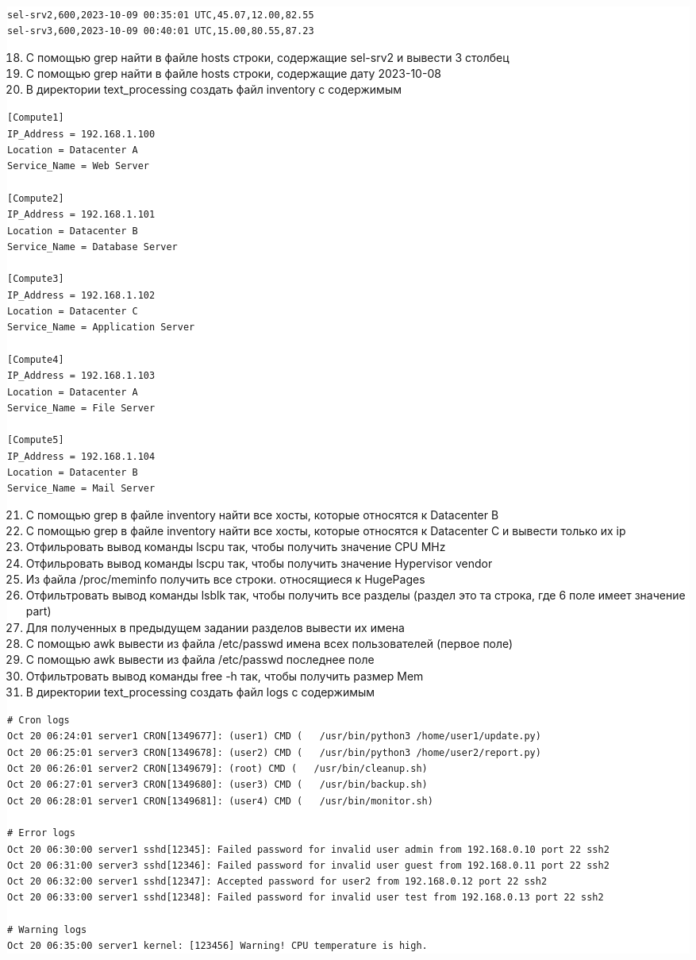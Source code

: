 ```
sel-srv2,600,2023-10-09 00:35:01 UTC,45.07,12.00,82.55
sel-srv3,600,2023-10-09 00:40:01 UTC,15.00,80.55,87.23
```
18) С помощью grep найти в файле hosts строки, содержащие sel-srv2 и вывести 3 столбец
19) С помощью grep найти в файле hosts строки, содержащие дату 2023-10-08
20)  В директории text_processing создать файл inventory с содержимым
```
[Compute1]
IP_Address = 192.168.1.100
Location = Datacenter A
Service_Name = Web Server

[Compute2]
IP_Address = 192.168.1.101
Location = Datacenter B
Service_Name = Database Server

[Compute3]
IP_Address = 192.168.1.102
Location = Datacenter C
Service_Name = Application Server

[Compute4]
IP_Address = 192.168.1.103
Location = Datacenter A
Service_Name = File Server

[Compute5]
IP_Address = 192.168.1.104
Location = Datacenter B
Service_Name = Mail Server
```
21) С помощью grep в файле inventory найти все хосты, которые относятся к Datacenter B
22) С помощью grep в файле inventory найти все хосты, которые относятся к Datacenter C и вывести только их ip
23) Отфильровать вывод команды lscpu так, чтобы получить значение CPU MHz
24) Отфильровать вывод команды lscpu так, чтобы получить значение Hypervisor vendor
25) Из файла /proc/meminfo получить все строки. относящиеся к HugePages
26) Отфильтровать вывод команды lsblk так, чтобы получить все разделы (раздел это та строка, где 6 поле имеет значение part)
27) Для полученных в предыдущем задании разделов вывести их имена
28) С помощью awk вывести из файла /etc/passwd имена всех пользователей (первое поле)
29) С помощью awk вывести из файла /etc/passwd последнее поле
30) Отфильтровать вывод команды free -h так, чтобы получить размер Mem
31) В директории text_processing создать файл logs с содержимым
```
# Cron logs
Oct 20 06:24:01 server1 CRON[1349677]: (user1) CMD (   /usr/bin/python3 /home/user1/update.py)
Oct 20 06:25:01 server3 CRON[1349678]: (user2) CMD (   /usr/bin/python3 /home/user2/report.py)
Oct 20 06:26:01 server2 CRON[1349679]: (root) CMD (   /usr/bin/cleanup.sh)
Oct 20 06:27:01 server3 CRON[1349680]: (user3) CMD (   /usr/bin/backup.sh)
Oct 20 06:28:01 server1 CRON[1349681]: (user4) CMD (   /usr/bin/monitor.sh)

# Error logs
Oct 20 06:30:00 server1 sshd[12345]: Failed password for invalid user admin from 192.168.0.10 port 22 ssh2
Oct 20 06:31:00 server3 sshd[12346]: Failed password for invalid user guest from 192.168.0.11 port 22 ssh2
Oct 20 06:32:00 server1 sshd[12347]: Accepted password for user2 from 192.168.0.12 port 22 ssh2
Oct 20 06:33:00 server1 sshd[12348]: Failed password for invalid user test from 192.168.0.13 port 22 ssh2

# Warning logs
Oct 20 06:35:00 server1 kernel: [123456] Warning! CPU temperature is high.
```